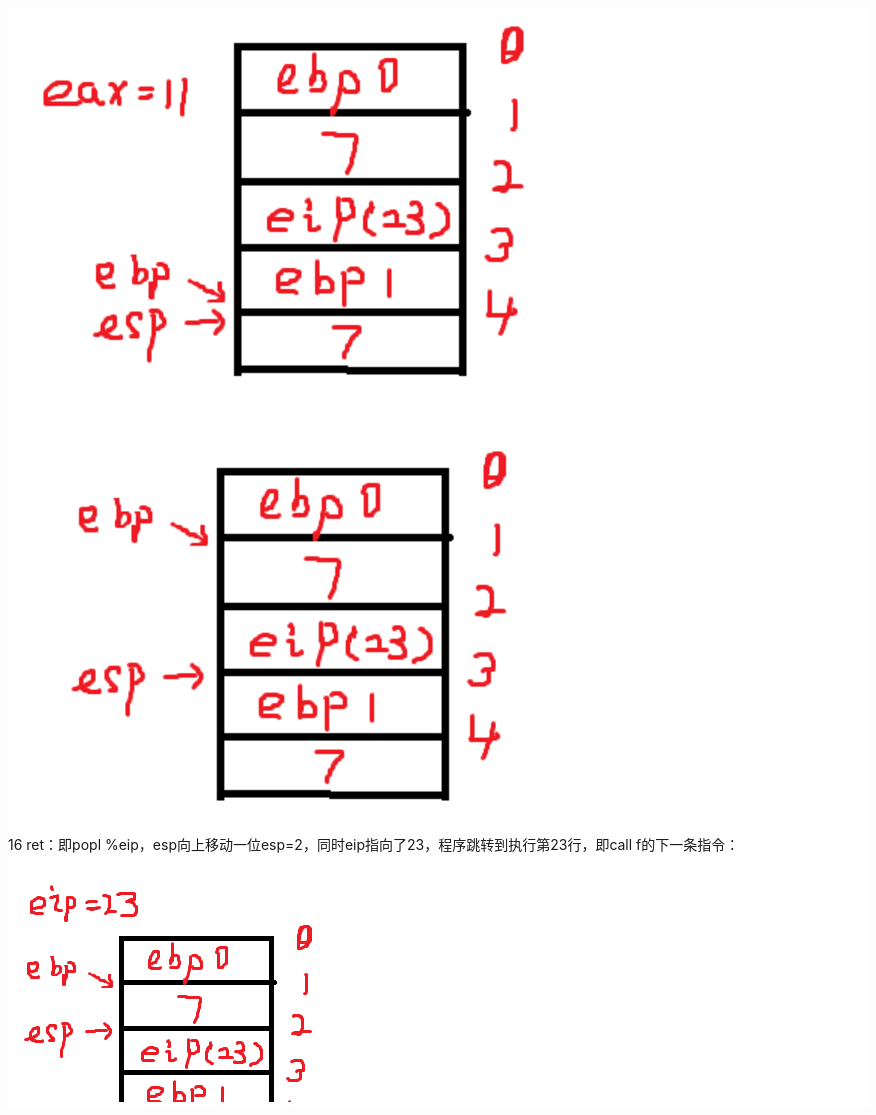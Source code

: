 ![16](images/17.png)

16 ret：即popl %eip，esp向上移动一位esp=2，同时eip指向了23，程序跳转到执行第23行，即call f的下一条指令：

![17](images/18.png)
